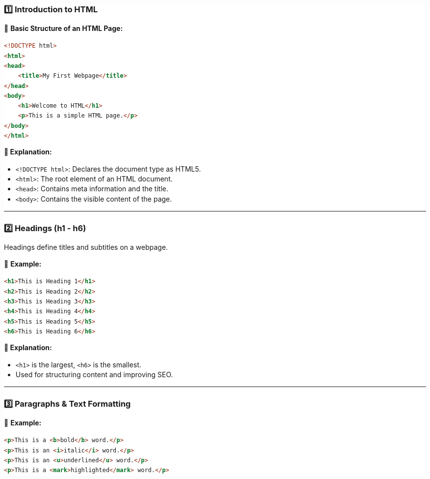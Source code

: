 

### 1️⃣ Introduction to HTML
		
📌 **Basic Structure of an HTML Page:**

```html
<!DOCTYPE html>
<html>
<head>
    <title>My First Webpage</title>
</head>
<body>
    <h1>Welcome to HTML</h1>
    <p>This is a simple HTML page.</p>
</body>
</html>
```

**🔹 Explanation:**

- `<!DOCTYPE html>`: Declares the document type as HTML5.
- `<html>`: The root element of an HTML document.
- `<head>`: Contains meta information and the title.
- `<body>`: Contains the visible content of the page.

---

### **2️⃣ Headings (h1 - h6)**

Headings define titles and subtitles on a webpage.

📌 **Example:**

```html
<h1>This is Heading 1</h1>
<h2>This is Heading 2</h2>
<h3>This is Heading 3</h3>
<h4>This is Heading 4</h4>
<h5>This is Heading 5</h5>
<h6>This is Heading 6</h6>
```

**🔹 Explanation:**

- `<h1>` is the largest, `<h6>` is the smallest.
- Used for structuring content and improving SEO.

---

### **3️⃣ Paragraphs & Text Formatting**

📌 **Example:**

```html
<p>This is a <b>bold</b> word.</p>
<p>This is an <i>italic</i> word.</p>
<p>This is an <u>underlined</u> word.</p>
<p>This is a <mark>highlighted</mark> word.</p>
```
